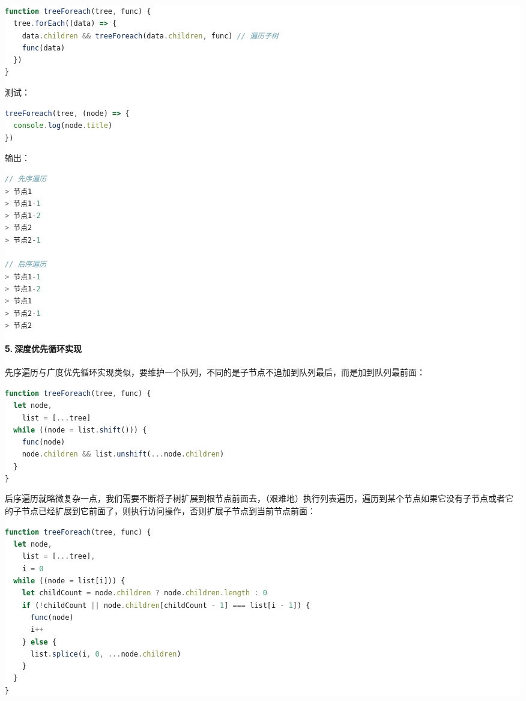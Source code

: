 ```javascript
function treeForeach(tree, func) {
  tree.forEach((data) => {
    data.children && treeForeach(data.children, func) // 遍历子树
    func(data)
  })
}
```

测试：

```javascript
treeForeach(tree, (node) => {
  console.log(node.title)
})
```

输出：

```javascript
// 先序遍历
> 节点1
> 节点1-1
> 节点1-2
> 节点2
> 节点2-1

// 后序遍历
> 节点1-1
> 节点1-2
> 节点1
> 节点2-1
> 节点2
```

#### 5. 深度优先循环实现

先序遍历与广度优先循环实现类似，要维护一个队列，不同的是子节点不追加到队列最后，而是加到队列最前面：

```javascript
function treeForeach(tree, func) {
  let node,
    list = [...tree]
  while ((node = list.shift())) {
    func(node)
    node.children && list.unshift(...node.children)
  }
}
```

后序遍历就略微复杂一点，我们需要不断将子树扩展到根节点前面去，（艰难地）执行列表遍历，遍历到某个节点如果它没有子节点或者它的子节点已经扩展到它前面了，则执行访问操作，否则扩展子节点到当前节点前面：

```javascript
function treeForeach(tree, func) {
  let node,
    list = [...tree],
    i = 0
  while ((node = list[i])) {
    let childCount = node.children ? node.children.length : 0
    if (!childCount || node.children[childCount - 1] === list[i - 1]) {
      func(node)
      i++
    } else {
      list.splice(i, 0, ...node.children)
    }
  }
}
```
